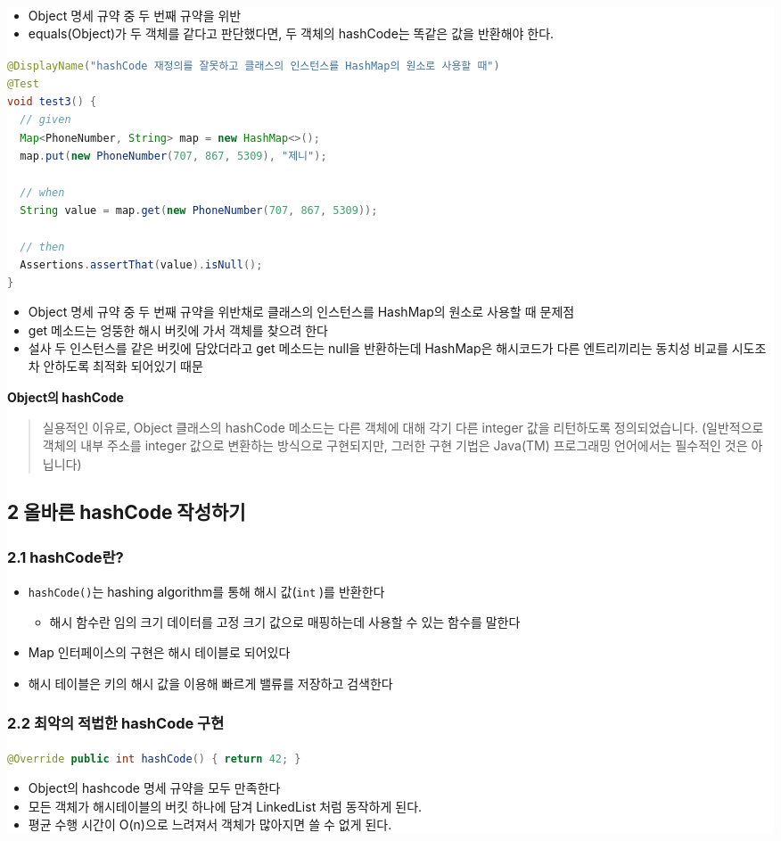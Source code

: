 * Object 명세 규약 중 두 번째 규약을 위반
* equals(Object)가 두 객체를 같다고 판단했다면, 두 객체의 hashCode는 똑같은 값을 반환해야 한다.



```java
@DisplayName("hashCode 재정의를 잘못하고 클래스의 인스턴스를 HashMap의 원소로 사용할 때")
@Test
void test3() {
  // given
  Map<PhoneNumber, String> map = new HashMap<>();
  map.put(new PhoneNumber(707, 867, 5309), "제니");

  // when
  String value = map.get(new PhoneNumber(707, 867, 5309));

  // then
  Assertions.assertThat(value).isNull();
}
```

* Object 명세 규약 중 두 번째 규약을 위반채로 클래스의 인스턴스를 HashMap의 원소로 사용할 때 문제점
* get 메소드는 엉뚱한 해시 버킷에 가서 객체를 찾으려 한다
* 설사 두 인스턴스를 같은 버킷에 담았더라고 get 메소드는 null을 반환하는데 HashMap은 해시코드가 다른 엔트리끼리는 동치성 비교를 시도조차 안하도록 최적화 되어있기 때문



**Object의 hashCode**

>  실용적인 이유로, Object 클래스의 hashCode 메소드는 다른 객체에 대해 각기 다른 integer 값을 리턴하도록 정의되었습니다. (일반적으로 객체의 내부 주소를 integer 값으로 변환하는 방식으로 구현되지만, 그러한 구현 기법은 Java(TM) 프로그래밍 언어에서는 필수적인 것은 아닙니다)



## 2 올바른 hashCode 작성하기



### 2.1 hashCode란?

* `hashCode()`는 hashing algorithm를 통해 해시 값(`int` )를 반환한다
  * 해시 함수란 임의 크기 데이터를 고정 크기 값으로 매핑하는데 사용할 수 있는 함수를 말한다

* Map 인터페이스의 구현은 해시 테이블로 되어있다
* 해시 테이블은 키의 해시 값을 이용해 빠르게 밸류를 저장하고 검색한다



### 2.2 최악의 적법한 hashCode 구현

```java
@Override public int hashCode() { return 42; }
```

* Object의 hashcode 명세 규약을 모두 만족한다
* 모든 객체가 해시테이블의 버킷 하나에 담겨 LinkedList 처럼 동작하게 된다.
* 평균 수행 시간이 O(n)으로 느려져서 객체가 많아지면 쓸 수 없게 된다.
